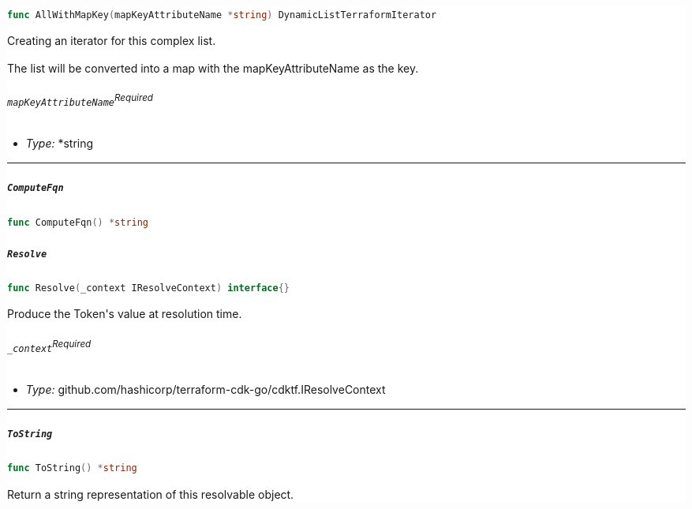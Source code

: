```go
func AllWithMapKey(mapKeyAttributeName *string) DynamicListTerraformIterator
```

Creating an iterator for this complex list.

The list will be converted into a map with the mapKeyAttributeName as the key.

###### `mapKeyAttributeName`<sup>Required</sup> <a name="mapKeyAttributeName" id="@cdktf/provider-cloudflare.dataCloudflareZeroTrustAccessIdentityProviders.DataCloudflareZeroTrustAccessIdentityProvidersResultConfigHeaderAttributesList.allWithMapKey.parameter.mapKeyAttributeName"></a>

- *Type:* *string

---

##### `ComputeFqn` <a name="ComputeFqn" id="@cdktf/provider-cloudflare.dataCloudflareZeroTrustAccessIdentityProviders.DataCloudflareZeroTrustAccessIdentityProvidersResultConfigHeaderAttributesList.computeFqn"></a>

```go
func ComputeFqn() *string
```

##### `Resolve` <a name="Resolve" id="@cdktf/provider-cloudflare.dataCloudflareZeroTrustAccessIdentityProviders.DataCloudflareZeroTrustAccessIdentityProvidersResultConfigHeaderAttributesList.resolve"></a>

```go
func Resolve(_context IResolveContext) interface{}
```

Produce the Token's value at resolution time.

###### `_context`<sup>Required</sup> <a name="_context" id="@cdktf/provider-cloudflare.dataCloudflareZeroTrustAccessIdentityProviders.DataCloudflareZeroTrustAccessIdentityProvidersResultConfigHeaderAttributesList.resolve.parameter._context"></a>

- *Type:* github.com/hashicorp/terraform-cdk-go/cdktf.IResolveContext

---

##### `ToString` <a name="ToString" id="@cdktf/provider-cloudflare.dataCloudflareZeroTrustAccessIdentityProviders.DataCloudflareZeroTrustAccessIdentityProvidersResultConfigHeaderAttributesList.toString"></a>

```go
func ToString() *string
```

Return a string representation of this resolvable object.
